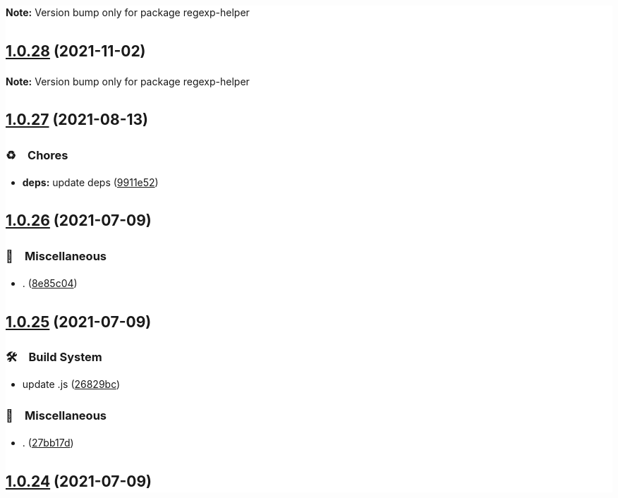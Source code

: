 **Note:** Version bump only for package regexp-helper





## [1.0.28](https://github.com/bluelovers/ws-regexp/compare/regexp-helper@1.0.27...regexp-helper@1.0.28) (2021-11-02)

**Note:** Version bump only for package regexp-helper





## [1.0.27](https://github.com/bluelovers/ws-regexp/compare/regexp-helper@1.0.26...regexp-helper@1.0.27) (2021-08-13)


### ♻️　Chores

* **deps:** update deps ([9911e52](https://github.com/bluelovers/ws-regexp/commit/9911e52d7b63a7292ae15139cccf1737944a870e))





## [1.0.26](https://github.com/bluelovers/ws-regexp/compare/regexp-helper@1.0.25...regexp-helper@1.0.26) (2021-07-09)


### 🔖　Miscellaneous

* . ([8e85c04](https://github.com/bluelovers/ws-regexp/commit/8e85c04a9cb7622ef865a383107dbc9ec2f512b4))





## [1.0.25](https://github.com/bluelovers/ws-regexp/compare/regexp-helper@1.0.23...regexp-helper@1.0.25) (2021-07-09)


### 🛠　Build System

* update .js ([26829bc](https://github.com/bluelovers/ws-regexp/commit/26829bcd9557c28497ac40f4b5c7648593ebaca4))


### 🔖　Miscellaneous

* . ([27bb17d](https://github.com/bluelovers/ws-regexp/commit/27bb17d92d4e39c46f04ab7de9b357fce9667642))





## [1.0.24](https://github.com/bluelovers/ws-regexp/compare/regexp-helper@1.0.23...regexp-helper@1.0.24) (2021-07-09)
